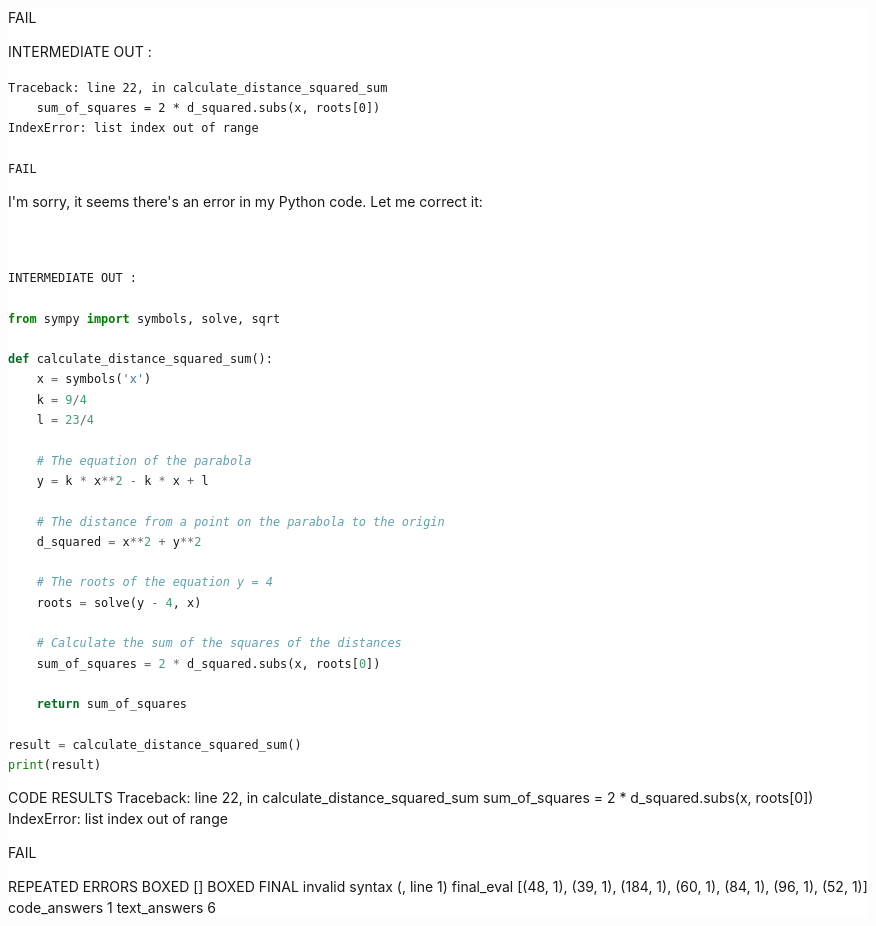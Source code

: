 FAIL


INTERMEDIATE OUT :
```output
Traceback: line 22, in calculate_distance_squared_sum
    sum_of_squares = 2 * d_squared.subs(x, roots[0])
IndexError: list index out of range

FAIL

```
I'm sorry, it seems there's an error in my Python code. Let me correct it:

```python


INTERMEDIATE OUT :

from sympy import symbols, solve, sqrt

def calculate_distance_squared_sum():
    x = symbols('x')
    k = 9/4
    l = 23/4

    # The equation of the parabola
    y = k * x**2 - k * x + l

    # The distance from a point on the parabola to the origin
    d_squared = x**2 + y**2

    # The roots of the equation y = 4
    roots = solve(y - 4, x)

    # Calculate the sum of the squares of the distances
    sum_of_squares = 2 * d_squared.subs(x, roots[0])

    return sum_of_squares

result = calculate_distance_squared_sum()
print(result)
```

CODE RESULTS Traceback: line 22, in calculate_distance_squared_sum
    sum_of_squares = 2 * d_squared.subs(x, roots[0])
IndexError: list index out of range

FAIL

REPEATED ERRORS
BOXED []
BOXED FINAL 
invalid syntax (<string>, line 1) final_eval
[(48, 1), (39, 1), (184, 1), (60, 1), (84, 1), (96, 1), (52, 1)]
code_answers 1 text_answers 6
